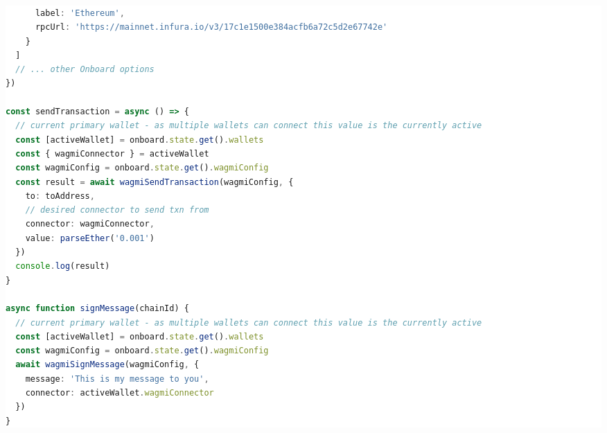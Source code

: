 ```ts
      label: 'Ethereum',
      rpcUrl: 'https://mainnet.infura.io/v3/17c1e1500e384acfb6a72c5d2e67742e'
    }
  ]
  // ... other Onboard options
})

const sendTransaction = async () => {
  // current primary wallet - as multiple wallets can connect this value is the currently active
  const [activeWallet] = onboard.state.get().wallets
  const { wagmiConnector } = activeWallet
  const wagmiConfig = onboard.state.get().wagmiConfig
  const result = await wagmiSendTransaction(wagmiConfig, {
    to: toAddress,
    // desired connector to send txn from
    connector: wagmiConnector,
    value: parseEther('0.001')
  })
  console.log(result)
}

async function signMessage(chainId) {
  // current primary wallet - as multiple wallets can connect this value is the currently active
  const [activeWallet] = onboard.state.get().wallets
  const wagmiConfig = onboard.state.get().wagmiConfig
  await wagmiSignMessage(wagmiConfig, {
    message: 'This is my message to you',
    connector: activeWallet.wagmiConnector
  })
}
```
